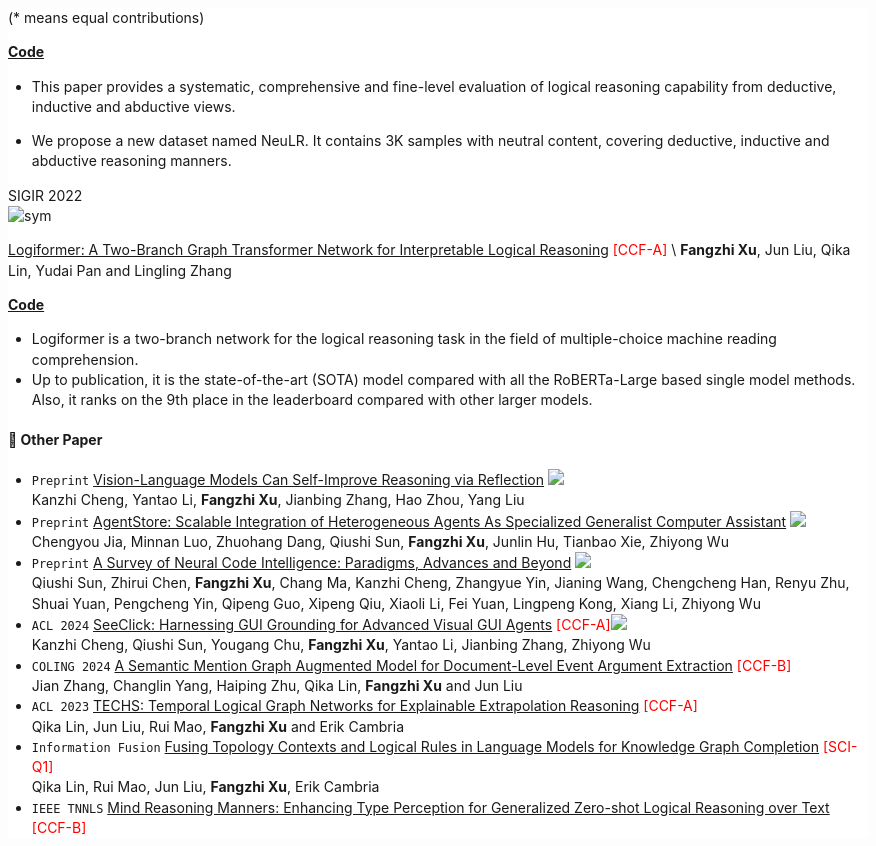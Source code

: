 (\* means equal contributions)

[**Code**](https://github.com/xufangzhi/)

- This paper provides a systematic, comprehensive and fine-level evaluation of logical reasoning capability from deductive, inductive and abductive
views.

- We propose a new dataset named NeuLR. It contains 3K samples with neutral content, covering deductive, inductive and abductive reasoning manners.
  
</div>
</div>



<div class='paper-box'><div class='paper-box-image'><div><div class="badge">SIGIR 2022</div><img src='images/ModelStructure.jpg' alt="sym" width="100%"></div></div>
<div class='paper-box-text' markdown="1">

[Logiformer: A Two-Branch Graph Transformer Network for Interpretable Logical Reasoning](https://arxiv.org/abs/2205.00731) <span style="color:red">[CCF-A]</span> \\
**Fangzhi Xu**, Jun Liu, Qika Lin, Yudai Pan and Lingling Zhang

[**Code**](https://github.com/xufangzhi/Logiformer/)
  
- Logiformer is a two-branch network for the logical reasoning task in the field of multiple-choice machine reading comprehension.
- Up to publication, it is the state-of-the-art (SOTA) model compared with all the RoBERTa-Large based single model methods. Also, it ranks on the 9th place in the leaderboard compared with other larger models.
  
</div>
</div>


#### 🧑‍ Other Paper
- ``Preprint`` [Vision-Language Models Can Self-Improve Reasoning via Reflection](https://arxiv.org/pdf/2411.00855) [![](https://img.shields.io/github/stars/njucckevin/MM-Self-Improve?style=social&label=Code+Stars)](https://github.com/njucckevin/MM-Self-Improve)<br>
Kanzhi Cheng, Yantao Li, **Fangzhi Xu**, Jianbing Zhang, Hao Zhou, Yang Liu
- ``Preprint`` [AgentStore: Scalable Integration of Heterogeneous Agents As Specialized Generalist Computer Assistant](https://arxiv.org/abs/2410.18603) [![](https://img.shields.io/github/stars/chengyou-jia/AgentStore?style=social&label=Code+Stars)](https://github.com/chengyou-jia/AgentStore)<br>
Chengyou Jia, Minnan Luo, Zhuohang Dang, Qiushi Sun, **Fangzhi Xu**, Junlin Hu, Tianbao Xie, Zhiyong Wu
- ``Preprint`` [A Survey of Neural Code Intelligence: Paradigms, Advances and Beyond](https://arxiv.org/abs/2403.14734) [![](https://img.shields.io/github/stars/QiushiSun/NCISurvey?style=social&label=Code+Stars)](https://github.com/QiushiSun/NCISurvey)<br>
Qiushi Sun, Zhirui Chen, **Fangzhi Xu**, Chang Ma, Kanzhi Cheng, Zhangyue Yin, Jianing Wang, Chengcheng Han, Renyu Zhu, Shuai Yuan, Pengcheng Yin, Qipeng Guo, Xipeng Qiu, Xiaoli Li, Fei Yuan, Lingpeng Kong, Xiang Li, Zhiyong Wu
- ``ACL 2024`` [SeeClick: Harnessing GUI Grounding for Advanced Visual GUI Agents](https://arxiv.org/pdf/2401.10935.pdf) <span style="color:red">[CCF-A]</span>[![](https://img.shields.io/github/stars/njucckevin/SeeClick?style=social&label=Code+Stars)](https://github.com/njucckevin/SeeClick)<br>
  Kanzhi Cheng, Qiushi Sun, Yougang Chu, **Fangzhi Xu**, Yantao Li, Jianbing Zhang, Zhiyong Wu
- ``COLING 2024`` [A Semantic Mention Graph Augmented Model for Document-Level Event Argument Extraction](https://dl.acm.org/doi/abs/10.1145/3477495.3531996) <span style="color:red">[CCF-B]</span><br>
  Jian Zhang, Changlin Yang, Haiping Zhu, Qika Lin, **Fangzhi Xu** and Jun Liu
- ``ACL 2023`` [TECHS: Temporal Logical Graph Networks for Explainable Extrapolation Reasoning](https://dl.acm.org/doi/abs/10.1145/3477495.3531996) <span style="color:red">[CCF-A]</span><br>
  Qika Lin, Jun Liu, Rui Mao, **Fangzhi Xu** and Erik Cambria
- ``Information Fusion`` [Fusing Topology Contexts and Logical Rules in Language Models for Knowledge Graph Completion](https://www.sciencedirect.com/science/article/pii/S1566253522001592) <span style="color:red">[SCI-Q1]</span> <br>
  Qika Lin, Rui Mao, Jun Liu, **Fangzhi Xu**, Erik Cambria
- ``IEEE TNNLS`` [Mind Reasoning Manners: Enhancing Type Perception for Generalized Zero-shot Logical Reasoning over Text](https://arxiv.org/abs/2301.02983) <span style="color:red">[CCF-B]</span><br>
